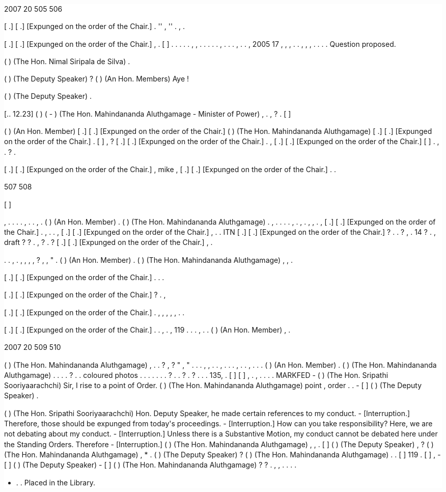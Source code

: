 2007 20 505 506

[ .] [ .] [Expunged on the order of the Chair.] . '' , '' . , .

[ .] [ .] [Expunged on the order of the Chair.] , . [ ] . . . . . , , . . . . . , . . . , . . , 2005 17 , , , . . , , , . . . . Question proposed.

( ) (The Hon. Nimal Siripala de Silva) .

( ) (The Deputy Speaker) ? ( ) (An Hon. Members) Aye !

( ) (The Deputy Speaker) .

[.. 12.23] ( ) ( - ) (The Hon. Mahindananda Aluthgamage - Minister of Power) , . , ? . [ ]

( ) (An Hon. Member) [ .] [ .] [Expunged on the order of the Chair.] ( ) (The Hon. Mahindananda Aluthgamage) [ .] [ .] [Expunged on the order of the Chair.] . [ ] , ? [ .] [ .] [Expunged on the order of the Chair.] . , [ .] [ .] [Expunged on the order of the Chair.] [ ] . , . ? .

[ .] [ .] [Expunged on the order of the Chair.] , mike , [ .] [ .] [Expunged on the order of the Chair.] . .

507 508

[ ]

, . . . . , . . , . ( ) (An Hon. Member) . ( ) (The Hon. Mahindananda Aluthgamage) . , . . . . , . , . , , . , [ .] [ .] [Expunged on the order of the Chair.] . , . . , [ .] [ .] [Expunged on the order of the Chair.] , . . ITN [ .] [ .] [Expunged on the order of the Chair.] ? . . ? , . 14 ? . , draft ? ? . , ? . ? [ .] [ .] [Expunged on the order of the Chair.] , .

. . , . , , , , ? , , " . ( ) (An Hon. Member) . ( ) (The Hon. Mahindananda Aluthgamage) , , .

[ .] [ .] [Expunged on the order of the Chair.] . . .

[ .] [ .] [Expunged on the order of the Chair.] ? . ,

[ .] [ .] [Expunged on the order of the Chair.] . , , , , , . .

[ .] [ .] [Expunged on the order of the Chair.] . . , . , 119 . . . , . . ( ) (An Hon. Member) , .

2007 20 509 510

( ) (The Hon. Mahindananda Aluthgamage) , . . ? , ? " , " . . . , , . . , . . . , . . , . . . ( ) (An Hon. Member) . ( ) (The Hon. Mahindananda Aluthgamage) . . . . ? . . coloured photos . . . . . . . ? . . ? . ? . . . 135, . [ ] [ ] , . , . . . . MARKFED - ( ) (The Hon. Sripathi Sooriyaarachchi) Sir, I rise to a point of Order. ( ) (The Hon. Mahindananda Aluthgamage) point , order . . - [ ] ( ) (The Deputy Speaker) .

( ) (The Hon. Sripathi Sooriyaarachchi) Hon. Deputy Speaker, he made certain references to my conduct. - [Interruption.] Therefore, those should be expunged from today's proceedings. - [Interruption.] How can you take responsibility? Here, we are not debating about my conduct. - [Interruption.] Unless there is a Substantive Motion, my conduct cannot be debated here under the Standing Orders. Therefore - [Interruption.] ( ) (The Hon. Mahindananda Aluthgamage) , , . [ ] ( ) (The Deputy Speaker) , ? ( ) (The Hon. Mahindananda Aluthgamage) , * . ( ) (The Deputy Speaker) ? ( ) (The Hon. Mahindananda Aluthgamage) . . [ ] 119 . [ ] , - [ ] ( ) (The Deputy Speaker) - [ ] ( ) (The Hon. Mahindananda Aluthgamage) ? ? . , , . . . .

* . . Placed in the Library.
